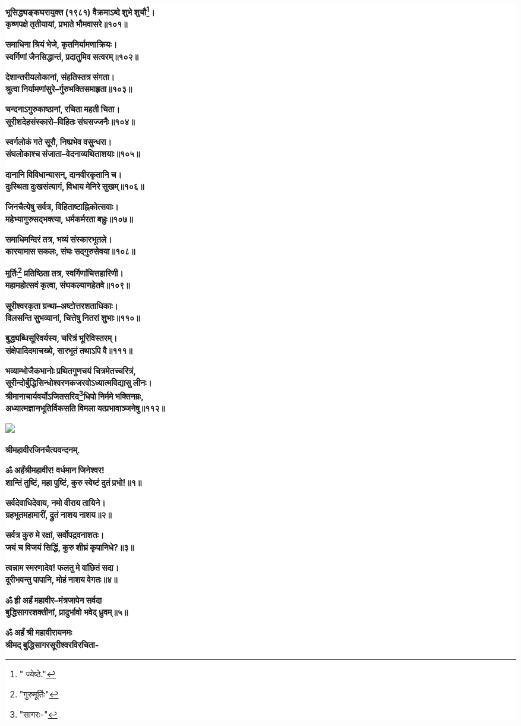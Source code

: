 **भूसिद्ध्यङ्कघरायुक्त (१९८१) वैक्रमाऽब्दे शुभे शुचौ[^16]।  
कृष्णपक्षे तृतीयायां, प्रभाते भौमवासरे॥१०१॥**

[^16]: " ज्येष्ठे."

**समाधिना श्रियं भेजे, कृतनिर्यामणाक्रियः।  
स्वर्गिणां जैनसिद्धान्तं, प्रदातुमिव सत्वरम्॥१०२॥**

**देशान्तरीयलोकानां, संहतिस्तत्र संगता।  
श्रुत्वा निर्यामणांसुरे–र्गुरुभक्तिसमाहृता॥१०३॥**

**चन्दनाऽगुरुकाष्ठानां, रचिता महती चिता।  
सूरीशदेहसंस्कारो–विहितः संघसज्जनैः॥१०४॥**

**स्वर्गलोकं गते सूरौ, निष्प्रभेव वसुन्धरा।  
संघलोकाश्च संजाता–वेदनाव्यथिताशयाः॥१०५॥**

**दानानि विविधान्यासन्, दानवीरकृतानि च।  
दुःस्थिता दुःखसंत्यागं, विधाय मेनिरे सुखम्॥१०६॥**

**जिनचैत्येषु सर्वत्र, विहिताष्टाह्निकोत्सवाः।  
महेभ्यागुरुसद्भक्त्या, धर्मकर्मरता बभ्रुः॥१०७॥**

**समाधिमन्दिरं तत्र, भव्यं संस्कारभूतले।  
कारयामास सकलः, संघः सद्गुरुसेवया॥१०८॥**

**मूर्तिः[^17] प्रतिष्ठिता तत्र, स्वर्गिणांचित्तहारिणी।  
महामहोत्सवं कृत्वा, संघकल्याणहेतवे॥१०९॥**

[^17]: "गुरुमूर्तिः"

**सूरीश्वरकृता ग्रन्था–अष्टोत्तरशताधिकाः।  
विलसन्ति सुभव्यानां, चित्तेषु नितरां शुभाः॥११०॥**

**बुद्ध्यब्धिसूरिवर्यस्य, चरित्रं भूरिविस्तरम्।  
संक्षेपादिदमाचख्ये, सारभूतं तथाऽपि वै॥१११॥**  

**भव्याम्भोजैकभानोः प्रथितगुणचयं चित्रमेतच्चरित्रं,  
  सूरीन्दोर्बुद्धिसिन्धोश्वरणकजरवोऽध्यात्मविद्यासु लीनः।  
श्रीमानाचार्यवर्योऽजितसरिद[^18]धिपो निर्ममे भक्तिनम्रः,  
 अध्यात्मज्ञानभूतिर्विकसति विमला यत्प्रभावाञ्जनेषु॥११२॥**

[^18]: "सागरः-"

**![](../books_images/U-IMG-1722340537Untitled3.png)**

**श्रीमहावीरजिनचैत्यवन्दनम्.**

**ॐ अर्हंश्रीमहावीर! वर्धमान जिनेश्वर!  
शान्तिं तुष्टिं, महा पुष्टिं, कुरु स्वेष्टं दुतं प्रभो!॥१॥**

**सर्वदेवाधिदेवाय, नमो वीराय तायिने।  
ग्रहभूतमहामारीं, द्रुतं नाशय नाशय॥२॥**

**सर्वत्र कुरु मे रक्षां, सर्वोपद्रवनाशतः।  
जयं च विजयं सिद्धिं, कुरु शीघ्रं कृपानिधे?॥३॥**

**त्वन्नाम स्मरणादेव! फलतु मे वांछितं सदा।  
दूरीभवन्तु पापानि, मोहं नाशय वेगतः॥४॥**

**ॐ ह्री अर्हं महावीर–मंत्रजापेन सर्वदा  
बुद्धिसागरशक्तीनां, प्रादुर्भावो भवेद् ध्रुवम्॥५॥**

**ॐ अर्हं श्री महावीरायनमः  
श्रीमद् बुद्धिसागरसूरीश्वरविरचिता-**


[^1]: "करिष्यति"
[^2]: "महेशाणा"
[^3]: "सूर्यः"
[^4]: "कुशलः"
[^5]: "पालणपुरं"
[^6]: "बुध"
[^7]: "सुरत"
[^8]: "अमदाबाद"
[^9]: "बुद्धिसागरः"
[^10]: "धर्मचन्द्रात्मनजीवणचन्द्र."
[^11]: "ज्ञान प्रसारक–"
[^12]: "हेमचंद्रात्मज मोहनलाल"
[^13]: "सयाजीराव गायकवाड."
[^14]: "प्रांतिज."
[^15]: "महुडी"